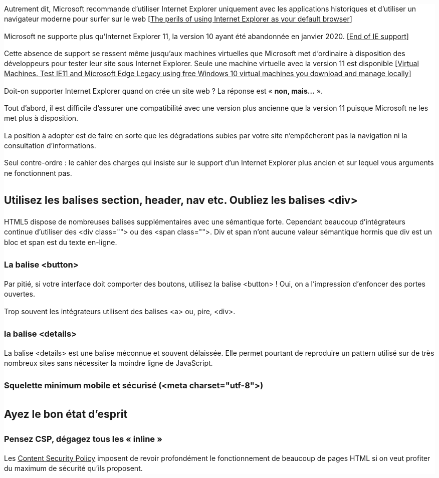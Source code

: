 Autrement dit, Microsoft recommande d’utiliser Internet Explorer uniquement avec les applications historiques et d’utiliser un navigateur moderne pour surfer sur le web [[The perils of using Internet Explorer as your default browser](https://techcommunity.microsoft.com/t5/windows-it-pro-blog/the-perils-of-using-internet-explorer-as-your-default-browser/ba-p/331732)]

Microsoft ne supporte plus qu’Internet Explorer 11, la version 10 ayant été abandonnée en janvier 2020. [[End of IE support](https://www.microsoft.com/fr-fr/microsoft-365/windows/end-of-ie-support)]

Cette absence de support se ressent même jusqu’aux machines virtuelles que Microsoft met d’ordinaire à disposition des développeurs pour tester leur site  sous Internet Explorer. Seule une machine virtuelle avec la version 11 est disponible [[Virtual Machines. Test IE11 and Microsoft Edge Legacy using free Windows 10 virtual machines you download and manage locally](https://developer.microsoft.com/en-us/microsoft-edge/tools/vms/)]

Doit-on supporter Internet Explorer quand on crée un site web ? La réponse est « **non, mais…** ».

Tout d’abord, il est difficile d’assurer une compatibilité avec une version plus ancienne que la version 11 puisque Microsoft ne les met plus à disposition.

La position à adopter est de faire en sorte que les dégradations subies par votre site n’empêcheront pas la navigation ni la consultation d’informations.

Seul contre-ordre : le cahier des charges qui insiste sur le support d’un Internet Explorer plus ancien et sur lequel vous arguments ne fonctionnent pas.

## Utilisez les balises section, header, nav etc. Oubliez les balises &lt;div&gt;

HTML5 dispose de nombreuses balises supplémentaires avec une sémantique forte. Cependant beaucoup d’intégrateurs continue d’utiliser des &lt;div class=""&gt; ou des &lt;span class=""&gt;. Div et span n’ont aucune valeur sémantique hormis que div est un bloc et span est du texte en-ligne.

### La balise &lt;button&gt;

Par pitié, si votre interface doit comporter des boutons, utilisez la balise
&lt;button&gt; ! Oui, on a l’impression d’enfoncer des portes ouvertes.

Trop souvent les intégrateurs utilisent des balises &lt;a&gt; ou, pire, &lt;div&gt;.

### la balise &lt;details&gt;

La balise &lt;details&gt; est une balise méconnue et souvent délaissée. Elle permet pourtant de reproduire un pattern utilisé sur de très nombreux sites sans nécessiter la moindre ligne de JavaScript.

### Squelette minimum mobile et sécurisé (&lt;meta charset="utf-8"&gt;)

Ayez le bon état d’esprit
-------------------------

### Pensez CSP, dégagez tous les « inline »

Les [Content Security Policy](https://developer.mozilla.org/fr/docs/Web/HTTP/CSP) imposent de revoir profondément le fonctionnement de beaucoup de pages HTML si on veut profiter du maximum de sécurité qu’ils proposent.

